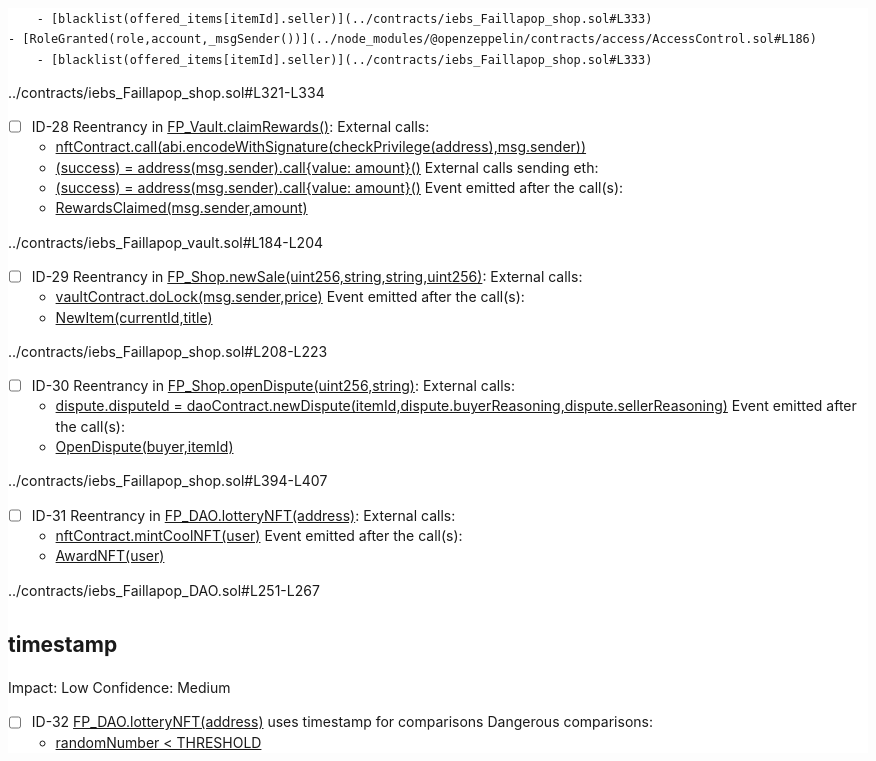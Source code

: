 		- [blacklist(offered_items[itemId].seller)](../contracts/iebs_Faillapop_shop.sol#L333)
	- [RoleGranted(role,account,_msgSender())](../node_modules/@openzeppelin/contracts/access/AccessControl.sol#L186)
		- [blacklist(offered_items[itemId].seller)](../contracts/iebs_Faillapop_shop.sol#L333)

../contracts/iebs_Faillapop_shop.sol#L321-L334


 - [ ] ID-28
Reentrancy in [FP_Vault.claimRewards()](../contracts/iebs_Faillapop_vault.sol#L184-L204):
	External calls:
	- [nftContract.call(abi.encodeWithSignature(checkPrivilege(address),msg.sender))](../contracts/iebs_Faillapop_vault.sol#L186-L191)
	- [(success) = address(msg.sender).call{value: amount}()](../contracts/iebs_Faillapop_vault.sol#L198)
	External calls sending eth:
	- [(success) = address(msg.sender).call{value: amount}()](../contracts/iebs_Faillapop_vault.sol#L198)
	Event emitted after the call(s):
	- [RewardsClaimed(msg.sender,amount)](../contracts/iebs_Faillapop_vault.sol#L203)

../contracts/iebs_Faillapop_vault.sol#L184-L204


 - [ ] ID-29
Reentrancy in [FP_Shop.newSale(uint256,string,string,uint256)](../contracts/iebs_Faillapop_shop.sol#L208-L223):
	External calls:
	- [vaultContract.doLock(msg.sender,price)](../contracts/iebs_Faillapop_shop.sol#L218)
	Event emitted after the call(s):
	- [NewItem(currentId,title)](../contracts/iebs_Faillapop_shop.sol#L222)

../contracts/iebs_Faillapop_shop.sol#L208-L223


 - [ ] ID-30
Reentrancy in [FP_Shop.openDispute(uint256,string)](../contracts/iebs_Faillapop_shop.sol#L394-L407):
	External calls:
	- [dispute.disputeId = daoContract.newDispute(itemId,dispute.buyerReasoning,dispute.sellerReasoning)](../contracts/iebs_Faillapop_shop.sol#L399-L403)
	Event emitted after the call(s):
	- [OpenDispute(buyer,itemId)](../contracts/iebs_Faillapop_shop.sol#L406)

../contracts/iebs_Faillapop_shop.sol#L394-L407


 - [ ] ID-31
Reentrancy in [FP_DAO.lotteryNFT(address)](../contracts/iebs_Faillapop_DAO.sol#L251-L267):
	External calls:
	- [nftContract.mintCoolNFT(user)](../contracts/iebs_Faillapop_DAO.sol#L262)
	Event emitted after the call(s):
	- [AwardNFT(user)](../contracts/iebs_Faillapop_DAO.sol#L266)

../contracts/iebs_Faillapop_DAO.sol#L251-L267


## timestamp
Impact: Low
Confidence: Medium
 - [ ] ID-32
[FP_DAO.lotteryNFT(address)](../contracts/iebs_Faillapop_DAO.sol#L251-L267) uses timestamp for comparisons
	Dangerous comparisons:
	- [randomNumber < THRESHOLD](../contracts/iebs_Faillapop_DAO.sol#L261)
